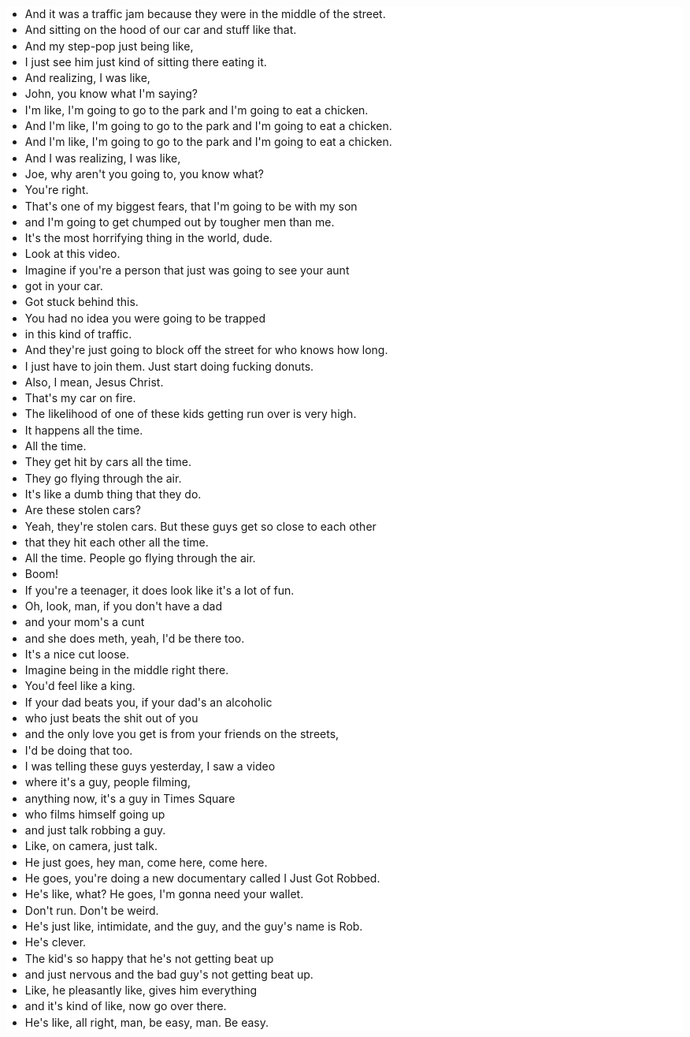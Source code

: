 *  And it was a traffic jam because they were in the middle of the street.
*  And sitting on the hood of our car and stuff like that.
*  And my step-pop just being like,
*  I just see him just kind of sitting there eating it.
*  And realizing, I was like,
*  John, you know what I'm saying?
*  I'm like, I'm going to go to the park and I'm going to eat a chicken.
*  And I'm like, I'm going to go to the park and I'm going to eat a chicken.
*  And I'm like, I'm going to go to the park and I'm going to eat a chicken.
*  And I was realizing, I was like,
*  Joe, why aren't you going to, you know what?
*  You're right.
*  That's one of my biggest fears, that I'm going to be with my son
*  and I'm going to get chumped out by tougher men than me.
*  It's the most horrifying thing in the world, dude.
*  Look at this video.
*  Imagine if you're a person that just was going to see your aunt
*  got in your car.
*  Got stuck behind this.
*  You had no idea you were going to be trapped
*  in this kind of traffic.
*  And they're just going to block off the street for who knows how long.
*  I just have to join them. Just start doing fucking donuts.
*  Also, I mean, Jesus Christ.
*  That's my car on fire.
*  The likelihood of one of these kids getting run over is very high.
*  It happens all the time.
*  All the time.
*  They get hit by cars all the time.
*  They go flying through the air.
*  It's like a dumb thing that they do.
*  Are these stolen cars?
*  Yeah, they're stolen cars. But these guys get so close to each other
*  that they hit each other all the time.
*  All the time. People go flying through the air.
*  Boom!
*  If you're a teenager, it does look like it's a lot of fun.
*  Oh, look, man, if you don't have a dad
*  and your mom's a cunt
*  and she does meth, yeah, I'd be there too.
*  It's a nice cut loose.
*  Imagine being in the middle right there.
*  You'd feel like a king.
*  If your dad beats you, if your dad's an alcoholic
*  who just beats the shit out of you
*  and the only love you get is from your friends on the streets,
*  I'd be doing that too.
*  I was telling these guys yesterday, I saw a video
*  where it's a guy, people filming,
*  anything now, it's a guy in Times Square
*  who films himself going up
*  and just talk robbing a guy.
*  Like, on camera, just talk.
*  He just goes, hey man, come here, come here.
*  He goes, you're doing a new documentary called I Just Got Robbed.
*  He's like, what? He goes, I'm gonna need your wallet.
*  Don't run. Don't be weird.
*  He's just like, intimidate, and the guy, and the guy's name is Rob.
*  He's clever.
*  The kid's so happy that he's not getting beat up
*  and just nervous and the bad guy's not getting beat up.
*  Like, he pleasantly like, gives him everything
*  and it's kind of like, now go over there.
*  He's like, all right, man, be easy, man. Be easy.